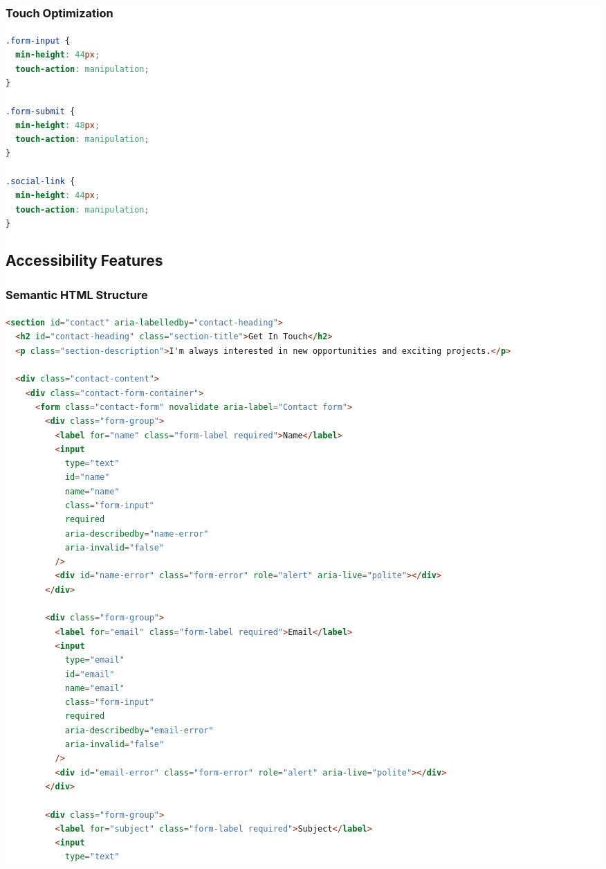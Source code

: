 
### Touch Optimization
```css
.form-input {
  min-height: 44px;
  touch-action: manipulation;
}

.form-submit {
  min-height: 48px;
  touch-action: manipulation;
}

.social-link {
  min-height: 44px;
  touch-action: manipulation;
}
```

## Accessibility Features

### Semantic HTML Structure
```html
<section id="contact" aria-labelledby="contact-heading">
  <h2 id="contact-heading" class="section-title">Get In Touch</h2>
  <p class="section-description">I'm always interested in new opportunities and exciting projects.</p>
  
  <div class="contact-content">
    <div class="contact-form-container">
      <form class="contact-form" novalidate aria-label="Contact form">
        <div class="form-group">
          <label for="name" class="form-label required">Name</label>
          <input
            type="text"
            id="name"
            name="name"
            class="form-input"
            required
            aria-describedby="name-error"
            aria-invalid="false"
          />
          <div id="name-error" class="form-error" role="alert" aria-live="polite"></div>
        </div>
        
        <div class="form-group">
          <label for="email" class="form-label required">Email</label>
          <input
            type="email"
            id="email"
            name="email"
            class="form-input"
            required
            aria-describedby="email-error"
            aria-invalid="false"
          />
          <div id="email-error" class="form-error" role="alert" aria-live="polite"></div>
        </div>
        
        <div class="form-group">
          <label for="subject" class="form-label required">Subject</label>
          <input
            type="text"
```